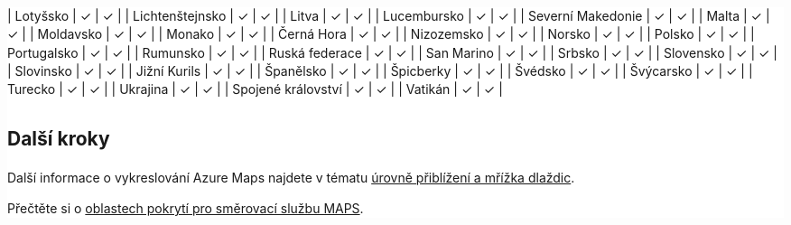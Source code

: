 | Lotyšsko                    | ✓ | ✓ |
| Lichtenštejnsko             | ✓ | ✓ |
| Litva                 | ✓ | ✓ |
| Lucembursko                | ✓ | ✓ |
| Severní Makedonie           | ✓ | ✓ |
| Malta                     | ✓ | ✓ |
| Moldavsko                   | ✓ | ✓ |
| Monako                    | ✓ | ✓ |
| Černá Hora                | ✓ | ✓ |
| Nizozemsko               | ✓ | ✓ |
| Norsko                    | ✓ | ✓ |
| Polsko                    | ✓ | ✓ |
| Portugalsko                  | ✓ | ✓ |
| Rumunsko                   | ✓ | ✓ |
| Ruská federace        | ✓ | ✓ |
| San Marino                | ✓ | ✓ |
| Srbsko                    | ✓ | ✓ |
| Slovensko                  | ✓ | ✓ |
| Slovinsko                  | ✓ | ✓ |
| Jižní Kurils           | ✓ | ✓ |
| Španělsko                     | ✓ | ✓ |
| Špicberky                  | ✓ | ✓ |
| Švédsko                    | ✓ | ✓ |
| Švýcarsko               | ✓ | ✓ |
| Turecko                    | ✓ | ✓ |
| Ukrajina                   | ✓ | ✓ |
| Spojené království            | ✓ | ✓ |
| Vatikán              | ✓ | ✓ |

## <a name="next-steps"></a>Další kroky

Další informace o vykreslování Azure Maps najdete v tématu [úrovně přiblížení a mřížka dlaždic](zoom-levels-and-tile-grid.md).

Přečtěte si o [oblastech pokrytí pro směrovací službu MAPS](routing-coverage.md). 
